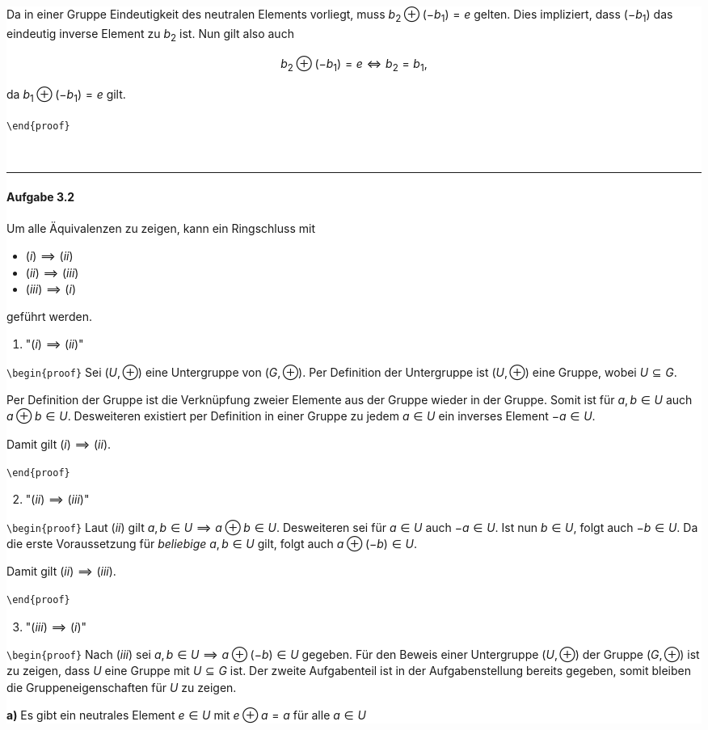 Da in einer Gruppe Eindeutigkeit des neutralen Elements vorliegt, muss $b_{2} \oplus (-b_{1}) = e$ gelten. Dies impliziert, dass $(-b_{1})$ das eindeutig inverse Element zu $b_{2}$ ist. Nun gilt also auch

$$
b_{2} \oplus (-b_{1}) = e \Longleftrightarrow b_{2} = b_{1},
$$

da $b_{1} \oplus (-b_{1}) = e$ gilt.

`\end{proof}`

<br> 

***
#### Aufgabe 3.2

Um alle Äquivalenzen zu zeigen, kann ein Ringschluss mit

- $(i) \implies (ii)$
- $(ii) \implies (iii)$
- $(iii) \implies (i)$

geführt werden.

1. "$(i) \implies (ii)$"

`\begin{proof}`
Sei $(U, \oplus)$ eine Untergruppe von $(G, \oplus)$. Per Definition der Untergruppe ist $(U, \oplus)$ eine Gruppe, wobei $U \subseteq G$.

Per Definition der Gruppe ist die Verknüpfung zweier Elemente aus der Gruppe wieder in der Gruppe. Somit ist für $a,b \in U$ auch $a \oplus b \in U$. Desweiteren existiert per Definition in einer Gruppe zu jedem $a \in U$ ein inverses Element $-a \in U$.

Damit gilt $(i) \implies (ii)$.

`\end{proof}`

2. "$(ii) \implies (iii)$"

`\begin{proof}`
Laut $(ii)$ gilt $a, b \in U \implies a \oplus b \in U$. Desweiteren sei für $a \in U$ auch $-a \in U$. Ist nun $b \in U$, folgt auch $-b \in U$. Da die erste Voraussetzung für *beliebige* $a,b \in U$ gilt, folgt auch $a \oplus (-b) \in U$.

Damit gilt $(ii) \implies (iii)$.

`\end{proof}`

3. "$(iii) \implies (i)$"

`\begin{proof}`
Nach $(iii)$ sei $a,b \in U \implies a \oplus (-b) \in U$ gegeben. Für den Beweis einer Untergruppe $(U, \oplus)$ der Gruppe $(G, \oplus)$ ist zu zeigen, dass $U$ eine Gruppe mit $U \subseteq G$ ist. Der zweite Aufgabenteil ist in der Aufgabenstellung bereits gegeben, somit bleiben die Gruppeneigenschaften für $U$ zu zeigen.

**a)** Es gibt ein neutrales Element $e \in U$ mit $e \oplus a = a$ für alle $a \in U$
